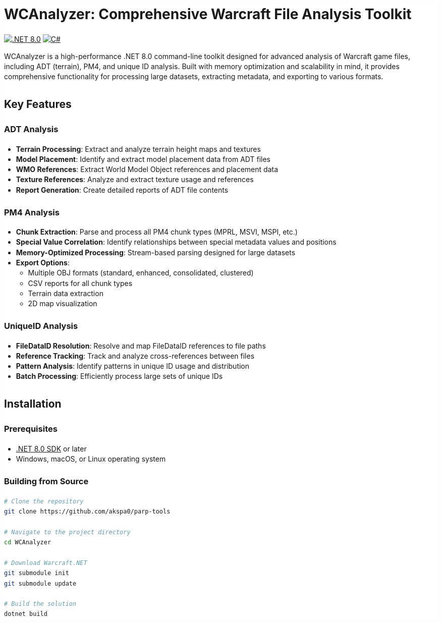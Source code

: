 # WCAnalyzer: Comprehensive Warcraft File Analysis Toolkit

[![.NET 8.0](https://img.shields.io/badge/.NET-8.0-blue)](https://dotnet.microsoft.com/download/dotnet/8.0)
[![C#](https://img.shields.io/badge/Language-C%23-green)](https://docs.microsoft.com/en-us/dotnet/csharp/)

WCAnalyzer is a high-performance .NET 8.0 command-line toolkit designed for advanced analysis of Warcraft game files, including ADT (terrain), PM4, and unique ID analysis. Built with memory optimization and scalability in mind, it provides comprehensive functionality for processing large datasets, extracting metadata, and exporting to various formats.

## Key Features

### ADT Analysis
- **Terrain Processing**: Extract and analyze terrain height maps and textures
- **Model Placement**: Identify and extract model placement data from ADT files
- **WMO References**: Extract World Model Object references and placement data
- **Texture References**: Analyze and extract texture usage and references
- **Report Generation**: Create detailed reports of ADT file contents

### PM4 Analysis
- **Chunk Extraction**: Parse and process all PM4 chunk types (MPRL, MSVI, MSPI, etc.)
- **Special Value Correlation**: Identify relationships between special metadata values and positions
- **Memory-Optimized Processing**: Stream-based parsing designed for large datasets
- **Export Options**:
  - Multiple OBJ formats (standard, enhanced, consolidated, clustered)
  - CSV reports for all chunk types
  - Terrain data extraction
  - 2D map visualization

### UniqueID Analysis
- **FileDataID Resolution**: Resolve and map FileDataID references to file paths
- **Reference Tracking**: Track and analyze cross-references between files
- **Pattern Analysis**: Identify patterns in unique ID usage and distribution
- **Batch Processing**: Efficiently process large sets of unique IDs

## Installation

### Prerequisites

- [.NET 8.0 SDK](https://dotnet.microsoft.com/download/dotnet/8.0) or later
- Windows, macOS, or Linux operating system

### Building from Source

```bash
# Clone the repository
git clone https://github.com/akspa0/parp-tools

# Navigate to the project directory
cd WCAnalyzer

# Download Warcraft.NET
git submodule init
git submodule update

# Build the solution
dotnet build

```